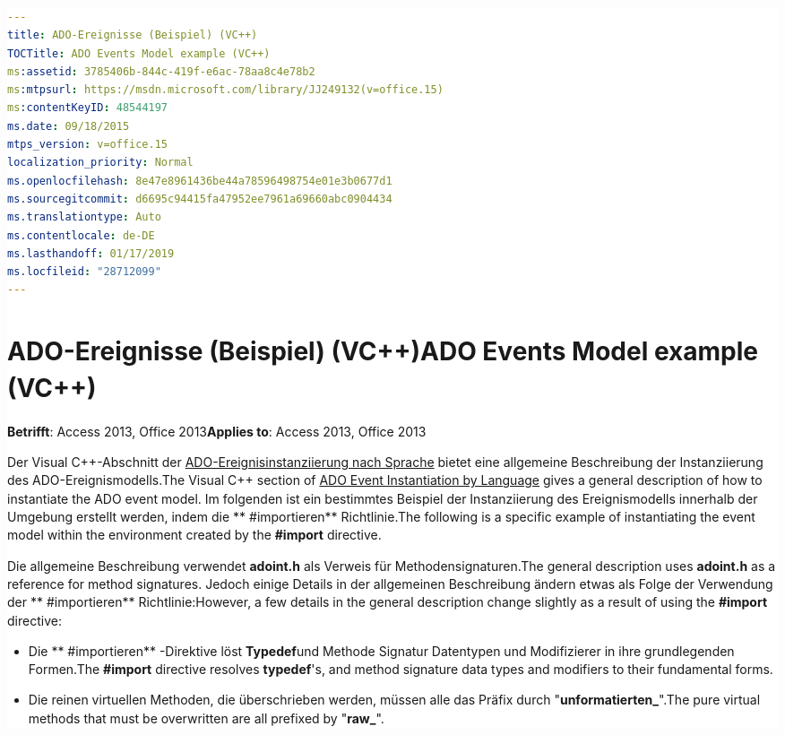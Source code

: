 ```yaml
---
title: ADO-Ereignisse (Beispiel) (VC++)
TOCTitle: ADO Events Model example (VC++)
ms:assetid: 3785406b-844c-419f-e6ac-78aa8c4e78b2
ms:mtpsurl: https://msdn.microsoft.com/library/JJ249132(v=office.15)
ms:contentKeyID: 48544197
ms.date: 09/18/2015
mtps_version: v=office.15
localization_priority: Normal
ms.openlocfilehash: 8e47e8961436be44a78596498754e01e3b0677d1
ms.sourcegitcommit: d6695c94415fa47952ee7961a69660abc0904434
ms.translationtype: Auto
ms.contentlocale: de-DE
ms.lasthandoff: 01/17/2019
ms.locfileid: "28712099"
---
```

# <a name="ado-events-model-example-vc"></a><span data-ttu-id="a7e8f-102">ADO-Ereignisse (Beispiel) (VC++)</span><span class="sxs-lookup"><span data-stu-id="a7e8f-102">ADO Events Model example (VC++)</span></span>

<span data-ttu-id="a7e8f-103">**Betrifft**: Access 2013, Office 2013</span><span class="sxs-lookup"><span data-stu-id="a7e8f-103">**Applies to**: Access 2013, Office 2013</span></span>

<span data-ttu-id="a7e8f-104">Der Visual C++-Abschnitt der [ADO-Ereignisinstanziierung nach Sprache](https://docs.microsoft.com/office/client-developer/access/desktop-database-reference/ado-event-instantiation-by-language-ado) bietet eine allgemeine Beschreibung der Instanziierung des ADO-Ereignismodells.</span><span class="sxs-lookup"><span data-stu-id="a7e8f-104">The Visual C++ section of [ADO Event Instantiation by Language](https://docs.microsoft.com/office/client-developer/access/desktop-database-reference/ado-event-instantiation-by-language-ado) gives a general description of how to instantiate the ADO event model.</span></span> <span data-ttu-id="a7e8f-105">Im folgenden ist ein bestimmtes Beispiel der Instanziierung des Ereignismodells innerhalb der Umgebung erstellt werden, indem die \*\* \#importieren\*\* Richtlinie.</span><span class="sxs-lookup"><span data-stu-id="a7e8f-105">The following is a specific example of instantiating the event model within the environment created by the **\#import** directive.</span></span>

<span data-ttu-id="a7e8f-106">Die allgemeine Beschreibung verwendet **adoint.h** als Verweis für Methodensignaturen.</span><span class="sxs-lookup"><span data-stu-id="a7e8f-106">The general description uses **adoint.h** as a reference for method signatures.</span></span> <span data-ttu-id="a7e8f-107">Jedoch einige Details in der allgemeinen Beschreibung ändern etwas als Folge der Verwendung der \*\* \#importieren\*\* Richtlinie:</span><span class="sxs-lookup"><span data-stu-id="a7e8f-107">However, a few details in the general description change slightly as a result of using the **\#import** directive:</span></span>

- <span data-ttu-id="a7e8f-108">Die \*\* \#importieren\*\* -Direktive löst **Typedef**und Methode Signatur Datentypen und Modifizierer in ihre grundlegenden Formen.</span><span class="sxs-lookup"><span data-stu-id="a7e8f-108">The **\#import** directive resolves **typedef**'s, and method signature data types and modifiers to their fundamental forms.</span></span>

- <span data-ttu-id="a7e8f-109">Die reinen virtuellen Methoden, die überschrieben werden, müssen alle das Präfix durch "**unformatierten\_**".</span><span class="sxs-lookup"><span data-stu-id="a7e8f-109">The pure virtual methods that must be overwritten are all prefixed by "**raw\_**".</span></span>
